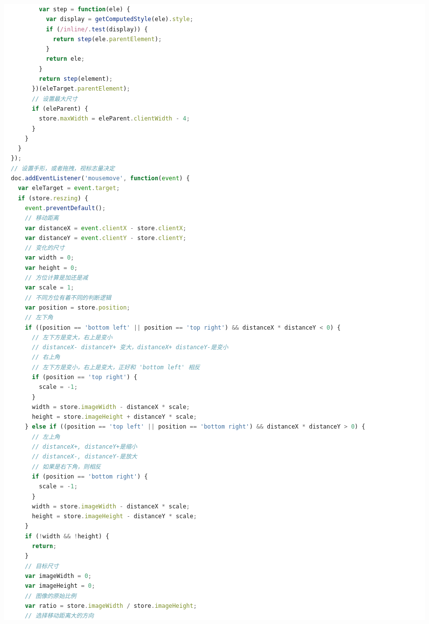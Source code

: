 ```js
          var step = function(ele) {
            var display = getComputedStyle(ele).style;
            if (/inline/.test(display)) {
              return step(ele.parentElement);
            }
            return ele;
          }
          return step(element);
        })(eleTarget.parentElement);
        // 设置最大尺寸
        if (eleParent) {
          store.maxWidth = eleParent.clientWidth - 4;
        }
      }
    }
  });
  // 设置手形，或者拖拽，视标志量决定
  doc.addEventListener('mousemove', function(event) {
    var eleTarget = event.target;
    if (store.reszing) {
      event.preventDefault();
      // 移动距离
      var distanceX = event.clientX - store.clientX;
      var distanceY = event.clientY - store.clientY;
      // 变化的尺寸
      var width = 0;
      var height = 0;
      // 方位计算是加还是减
      var scale = 1;
      // 不同方位有着不同的判断逻辑
      var position = store.position;
      // 左下角
      if ((position == 'bottom left' || position == 'top right') && distanceX * distanceY < 0) {
        // 左下方是变大，右上是变小
        // distanceX- distanceY+ 变大，distanceX+ distanceY-是变小
        // 右上角
        // 左下方是变小，右上是变大，正好和 'bottom left' 相反
        if (position == 'top right') {
          scale = -1;
        }
        width = store.imageWidth - distanceX * scale;
        height = store.imageHeight + distanceY * scale;
      } else if ((position == 'top left' || position == 'bottom right') && distanceX * distanceY > 0) {
        // 左上角
        // distanceX+, distanceY+是缩小
        // distanceX-, distanceY-是放大
        // 如果是右下角，则相反
        if (position == 'bottom right') {
          scale = -1;
        }
        width = store.imageWidth - distanceX * scale;
        height = store.imageHeight - distanceY * scale;
      }
      if (!width && !height) {
        return;
      }
      // 目标尺寸
      var imageWidth = 0;
      var imageHeight = 0;
      // 图像的原始比例
      var ratio = store.imageWidth / store.imageHeight;
      // 选择移动距离大的方向
```